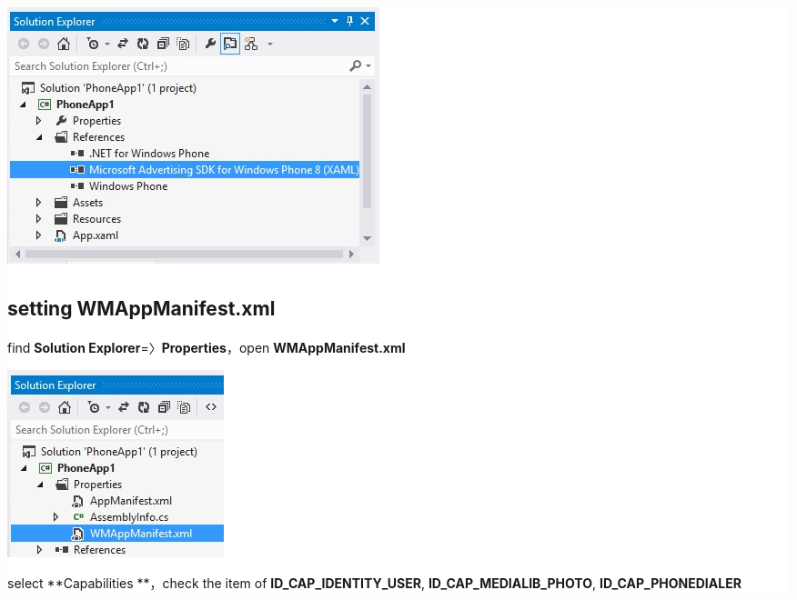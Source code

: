 ![application](res/2.jpg)

## setting WMAppManifest.xml
find **Solution Explorer**=〉**Properties**，open **WMAppManifest.xml**

![application](res/3.jpg)

select **Capabilities **，check the item of **ID_CAP_IDENTITY_USER**, **ID_CAP_MEDIALIB_PHOTO**, **ID_CAP_PHONEDIALER**
